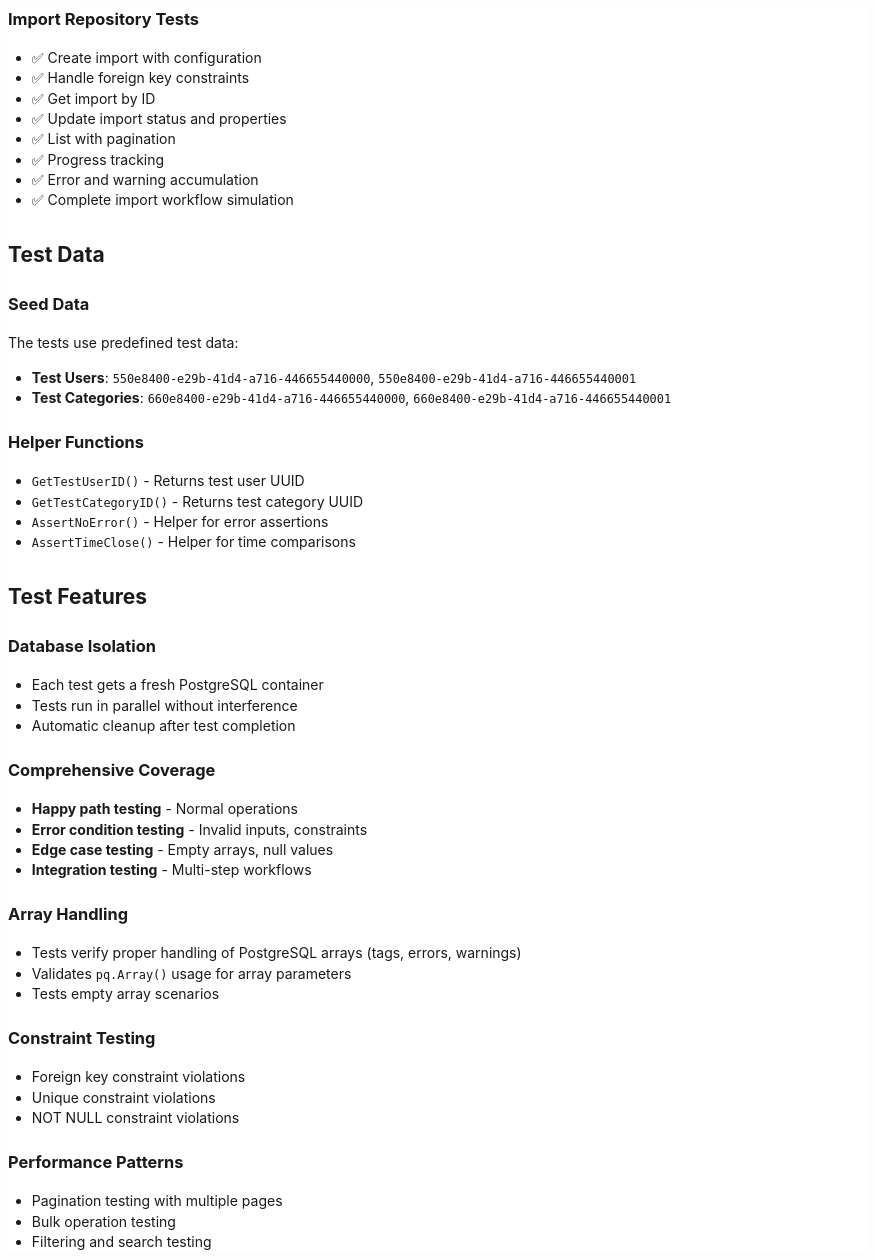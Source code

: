 ### Import Repository Tests
- ✅ Create import with configuration
- ✅ Handle foreign key constraints
- ✅ Get import by ID
- ✅ Update import status and properties
- ✅ List with pagination
- ✅ Progress tracking
- ✅ Error and warning accumulation
- ✅ Complete import workflow simulation

## Test Data

### Seed Data
The tests use predefined test data:
- **Test Users**: `550e8400-e29b-41d4-a716-446655440000`, `550e8400-e29b-41d4-a716-446655440001`
- **Test Categories**: `660e8400-e29b-41d4-a716-446655440000`, `660e8400-e29b-41d4-a716-446655440001`

### Helper Functions
- `GetTestUserID()` - Returns test user UUID
- `GetTestCategoryID()` - Returns test category UUID
- `AssertNoError()` - Helper for error assertions
- `AssertTimeClose()` - Helper for time comparisons

## Test Features

### Database Isolation
- Each test gets a fresh PostgreSQL container
- Tests run in parallel without interference
- Automatic cleanup after test completion

### Comprehensive Coverage
- **Happy path testing** - Normal operations
- **Error condition testing** - Invalid inputs, constraints
- **Edge case testing** - Empty arrays, null values
- **Integration testing** - Multi-step workflows

### Array Handling
- Tests verify proper handling of PostgreSQL arrays (tags, errors, warnings)
- Validates `pq.Array()` usage for array parameters
- Tests empty array scenarios

### Constraint Testing
- Foreign key constraint violations
- Unique constraint violations  
- NOT NULL constraint violations

### Performance Patterns
- Pagination testing with multiple pages
- Bulk operation testing
- Filtering and search testing
